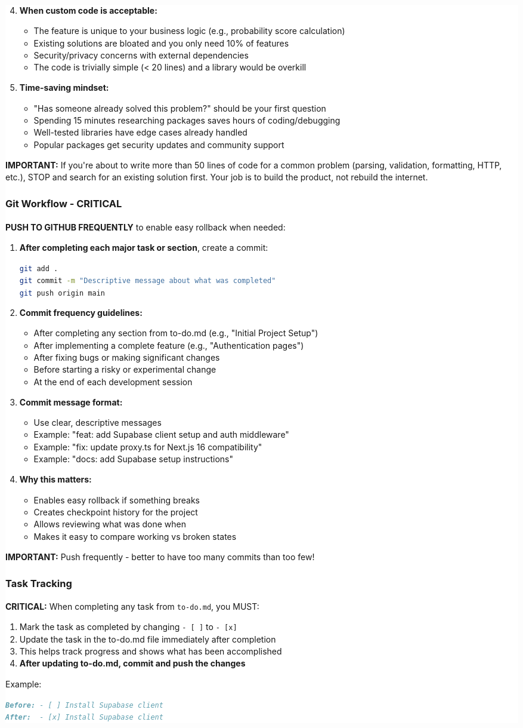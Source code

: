 4. **When custom code is acceptable:**
   - The feature is unique to your business logic (e.g., probability score calculation)
   - Existing solutions are bloated and you only need 10% of features
   - Security/privacy concerns with external dependencies
   - The code is trivially simple (< 20 lines) and a library would be overkill

5. **Time-saving mindset:**
   - "Has someone already solved this problem?" should be your first question
   - Spending 15 minutes researching packages saves hours of coding/debugging
   - Well-tested libraries have edge cases already handled
   - Popular packages get security updates and community support

**IMPORTANT:** If you're about to write more than 50 lines of code for a common problem (parsing, validation, formatting, HTTP, etc.), STOP and search for an existing solution first. Your job is to build the product, not rebuild the internet.

### Git Workflow - CRITICAL
**PUSH TO GITHUB FREQUENTLY** to enable easy rollback when needed:

1. **After completing each major task or section**, create a commit:
   ```bash
   git add .
   git commit -m "Descriptive message about what was completed"
   git push origin main
   ```

2. **Commit frequency guidelines:**
   - After completing any section from to-do.md (e.g., "Initial Project Setup")
   - After implementing a complete feature (e.g., "Authentication pages")
   - After fixing bugs or making significant changes
   - Before starting a risky or experimental change
   - At the end of each development session

3. **Commit message format:**
   - Use clear, descriptive messages
   - Example: "feat: add Supabase client setup and auth middleware"
   - Example: "fix: update proxy.ts for Next.js 16 compatibility"
   - Example: "docs: add Supabase setup instructions"

4. **Why this matters:**
   - Enables easy rollback if something breaks
   - Creates checkpoint history for the project
   - Allows reviewing what was done when
   - Makes it easy to compare working vs broken states

**IMPORTANT:** Push frequently - better to have too many commits than too few!

### Task Tracking
**CRITICAL:** When completing any task from `to-do.md`, you MUST:
1. Mark the task as completed by changing `- [ ]` to `- [x]`
2. Update the task in the to-do.md file immediately after completion
3. This helps track progress and shows what has been accomplished
4. **After updating to-do.md, commit and push the changes**

Example:
```markdown
Before: - [ ] Install Supabase client
After:  - [x] Install Supabase client
```
